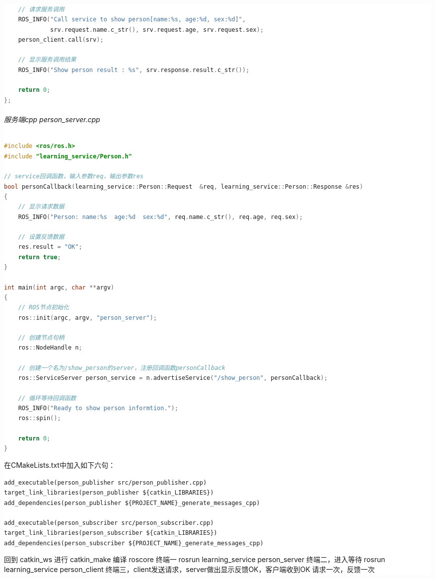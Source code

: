 ```cpp
    // 请求服务调用
	ROS_INFO("Call service to show person[name:%s, age:%d, sex:%d]", 
			 srv.request.name.c_str(), srv.request.age, srv.request.sex);
	person_client.call(srv);

	// 显示服务调用结果
	ROS_INFO("Show person result : %s", srv.response.result.c_str());

	return 0;
};
```

###### 服务端cpp		person_server.cpp
```cpp
#include <ros/ros.h>
#include "learning_service/Person.h"

// service回调函数，输入参数req，输出参数res
bool personCallback(learning_service::Person::Request  &req, learning_service::Person::Response &res)
{
    // 显示请求数据
    ROS_INFO("Person: name:%s  age:%d  sex:%d", req.name.c_str(), req.age, req.sex);

	// 设置反馈数据
	res.result = "OK";
    return true;
}

int main(int argc, char **argv)
{
    // ROS节点初始化
    ros::init(argc, argv, "person_server");

    // 创建节点句柄
    ros::NodeHandle n;

    // 创建一个名为/show_person的server，注册回调函数personCallback
    ros::ServiceServer person_service = n.advertiseService("/show_person", personCallback);

    // 循环等待回调函数
    ROS_INFO("Ready to show person informtion.");
    ros::spin();

    return 0;
}
```

在CMakeLists.txt中加入如下六句：
```
add_executable(person_publisher src/person_publisher.cpp)
target_link_libraries(person_publisher ${catkin_LIBRARIES})
add_dependencies(person_publisher ${PROJECT_NAME}_generate_messages_cpp)

add_executable(person_subscriber src/person_subscriber.cpp)
target_link_libraries(person_subscriber ${catkin_LIBRARIES})
add_dependencies(person_subscriber ${PROJECT_NAME}_generate_messages_cpp)
```
回到 catkin_ws 进行 catkin_make 编译
roscore					终端一
rosrun learning_service person_server	终端二，进入等待
rosrun learning_service person_client	终端三，client发送请求，server做出显示反馈OK，客户端收到OK
请求一次，反馈一次
